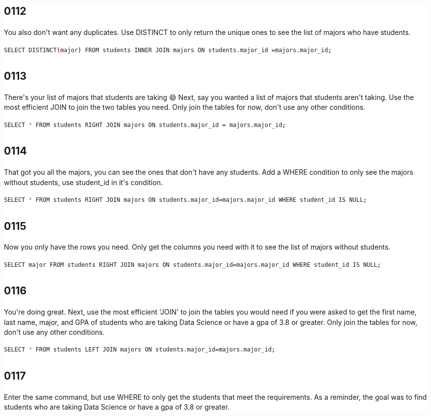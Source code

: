 ## 0112

You also don't want any duplicates. Use DISTINCT to only return the unique ones to see the list of majors who have students.

```sh
SELECT DISTINCT(major) FROM students INNER JOIN majors ON students.major_id =majors.major_id;
```

## 0113

There's your list of majors that students are taking 😄 Next, say you wanted a list of majors that students aren't taking. Use the most efficient JOIN to join the two tables you need. Only join the tables for now, don't use any other conditions.

```sh
SELECT * FROM students RIGHT JOIN majors ON students.major_id = majors.major_id;
```

## 0114

That got you all the majors, you can see the ones that don't have any students. Add a WHERE condition to only see the majors without students, use student_id in it's condition.

```sh
SELECT * FROM students RIGHT JOIN majors ON students.major_id=majors.major_id WHERE student_id IS NULL;
```

## 0115

Now you only have the rows you need. Only get the columns you need with it to see the list of majors without students.

```sh
SELECT major FROM students RIGHT JOIN majors ON students.major_id=majors.major_id WHERE student_id IS NULL;
```

## 0116

You're doing great. Next, use the most efficient 'JOIN' to join the tables you would need if you were asked to get the first name, last name, major, and GPA of students who are taking Data Science or have a gpa of 3.8 or greater. Only join the tables for now, don't use any other conditions.

```sh
SELECT * FROM students LEFT JOIN majors ON students.major_id=majors.major_id;
```

## 0117

Enter the same command, but use WHERE to only get the students that meet the requirements. As a reminder, the goal was to find students who are taking Data Science or have a gpa of 3.8 or greater.

